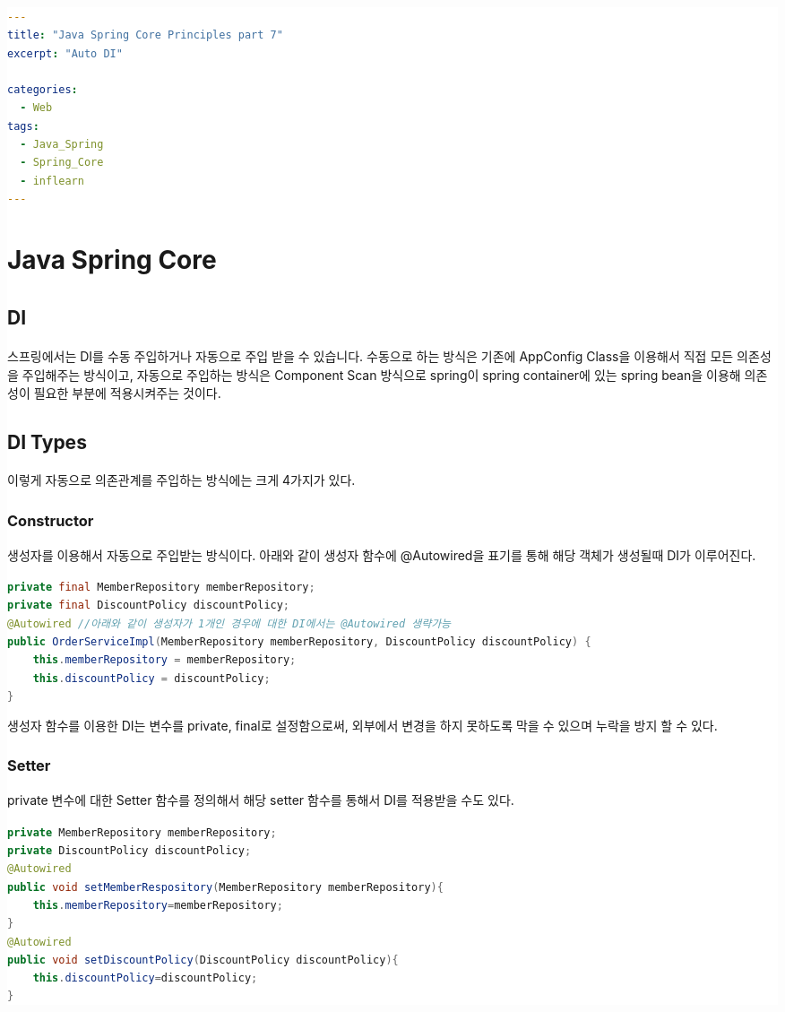 ```yaml
---
title: "Java Spring Core Principles part 7"
excerpt: "Auto DI"

categories:
  - Web
tags:
  - Java_Spring
  - Spring_Core
  - inflearn
---
```

# Java Spring Core 

## DI
스프링에서는 DI를 수동 주입하거나 자동으로 주입 받을 수 있습니다. 수동으로 하는 방식은 기존에 AppConfig Class을 이용해서 직접 모든 의존성을 주입해주는 방식이고, 자동으로 주입하는 방식은 Component Scan 방식으로 spring이 spring container에 있는 spring bean을 이용해 의존성이 필요한 부분에 적용시켜주는 것이다.

## DI Types

이렇게 자동으로 의존관계를 주입하는 방식에는 크게 4가지가 있다.

### Constructor
생성자를 이용해서 자동으로 주입받는 방식이다.
아래와 같이 생성자 함수에 @Autowired을 표기를 통해 해당 객체가 생성될때 DI가 이루어진다.

```java
private final MemberRepository memberRepository;
private final DiscountPolicy discountPolicy;
@Autowired //아래와 같이 생성자가 1개인 경우에 대한 DI에서는 @Autowired 생략가능
public OrderServiceImpl(MemberRepository memberRepository, DiscountPolicy discountPolicy) {
    this.memberRepository = memberRepository;
    this.discountPolicy = discountPolicy;
}
```

생성자 함수를 이용한 DI는 변수를 private, final로 설정함으로써, 외부에서 변경을 하지 못하도록 막을 수 있으며 누락을 방지 할 수 있다.

### Setter
private 변수에 대한 Setter 함수를 정의해서 해당 setter 함수를 통해서 DI를 적용받을 수도 있다.

```java
private MemberRepository memberRepository;
private DiscountPolicy discountPolicy;
@Autowired
public void setMemberRespository(MemberRepository memberRepository){
    this.memberRepository=memberRepository;
}
@Autowired
public void setDiscountPolicy(DiscountPolicy discountPolicy){
    this.discountPolicy=discountPolicy;
}
```
